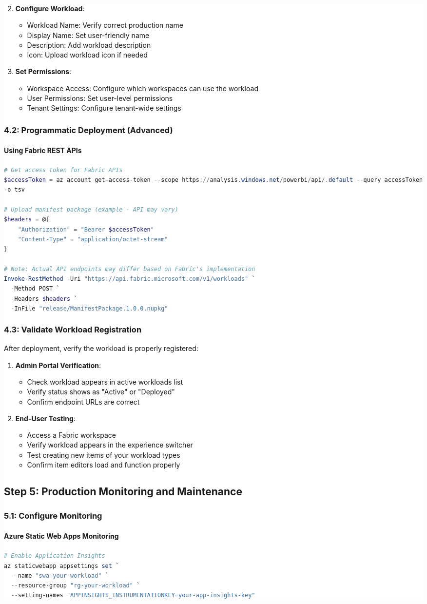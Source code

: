 2. **Configure Workload**:
   - Workload Name: Verify correct production name
   - Display Name: Set user-friendly name
   - Description: Add workload description
   - Icon: Upload workload icon if needed

3. **Set Permissions**:
   - Workspace Access: Configure which workspaces can use the workload
   - User Permissions: Set user-level permissions
   - Tenant Settings: Configure tenant-wide settings

### 4.2: Programmatic Deployment (Advanced)

#### Using Fabric REST APIs

```powershell
# Get access token for Fabric APIs
$accessToken = az account get-access-token --scope https://analysis.windows.net/powerbi/api/.default --query accessToken -o tsv

# Upload manifest package (example - API may vary)
$headers = @{
    "Authorization" = "Bearer $accessToken"
    "Content-Type" = "application/octet-stream"
}

# Note: Actual API endpoints may differ based on Fabric's implementation
Invoke-RestMethod -Uri "https://api.fabric.microsoft.com/v1/workloads" `
  -Method POST `
  -Headers $headers `
  -InFile "release/ManifestPackage.1.0.0.nupkg"
```

### 4.3: Validate Workload Registration

After deployment, verify the workload is properly registered:

1. **Admin Portal Verification**:
   - Check workload appears in active workloads list
   - Verify status shows as "Active" or "Deployed"
   - Confirm endpoint URLs are correct

2. **End-User Testing**:
   - Access a Fabric workspace
   - Verify workload appears in the experience switcher
   - Test creating new items of your workload types
   - Confirm item editors load and function properly

## Step 5: Production Monitoring and Maintenance

### 5.1: Configure Monitoring

#### Azure Static Web Apps Monitoring
```powershell
# Enable Application Insights
az staticwebapp appsettings set `
  --name "swa-your-workload" `
  --resource-group "rg-your-workload" `
  --setting-names "APPINSIGHTS_INSTRUMENTATIONKEY=your-app-insights-key"
```
